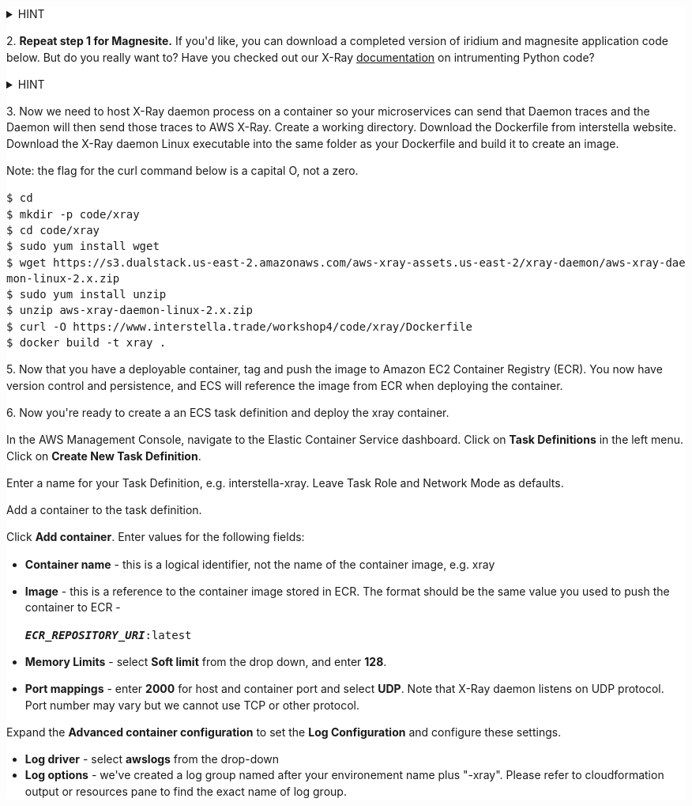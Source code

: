 <details><summary>HINT</summary></details>



2\. **Repeat step 1 for Magnesite.** If you'd like, you can download a completed version of iridium and magnesite application code below. But do you really want to? Have you checked out our X-Ray [documentation](http://docs.aws.amazon.com/xray/latest/devguide/xray-sdk-python.html) on intrumenting Python code? 

<details><summary>HINT</summary></details>

3\. Now we need to host X-Ray daemon process on a container so your microservices can send that Daemon traces and the Daemon will then send those traces to AWS X-Ray. Create a working directory.  Download the Dockerfile from interstella website. Download the X-Ray daemon Linux executable into the same folder as your Dockerfile and build it to create an image.  

Note: the flag for the curl command below is a capital O, not a zero.   

<pre>
$ cd
$ mkdir -p code/xray
$ cd code/xray
$ sudo yum install wget
$ wget https://s3.dualstack.us-east-2.amazonaws.com/aws-xray-assets.us-east-2/xray-daemon/aws-xray-daemon-linux-2.x.zip
$ sudo yum install unzip
$ unzip aws-xray-daemon-linux-2.x.zip
$ curl -O https://www.interstella.trade/workshop4/code/xray/Dockerfile
$ docker build -t xray .
</pre>

5\. Now that you have a deployable container, tag and push the image to Amazon EC2 Container Registry (ECR).  You now have version control and persistence, and ECS will reference the image from ECR when deploying the container.

6\.  Now you're ready to create a an ECS task definition and deploy the xray container.

In the AWS Management Console, navigate to the Elastic Container Service dashboard.  Click on **Task Definitions** in the left menu.  Click on **Create New Task Definition**.  

Enter a name for your Task Definition, e.g. interstella-xray.  Leave Task Role and Network Mode as defaults. 

Add a container to the task definition.  

Click **Add container**.  Enter values for the following fields:
* **Container name** - this is a logical identifier, not the name of the container image, e.g. xray
* **Image** - this is a reference to the container image stored in ECR.  The format should be the same value you used to push the container to ECR - <pre><b><i>ECR_REPOSITORY_URI</i></b>:latest</pre>
* **Memory Limits** - select **Soft limit** from the drop down, and enter **128**.  

* **Port mappings** - enter **2000** for host and container port and select **UDP**. Note that X-Ray daemon listens on UDP protocol. Port number may vary but we cannot use TCP or other protocol.  

Expand the **Advanced container configuration** to set the **Log Configuration** and configure these settings.  

* **Log driver** - select **awslogs** from the drop-down
* **Log options** - we've created a log group named after your environement name plus "-xray". Please refer to cloudformation output or resources pane to find the exact name of log group.
